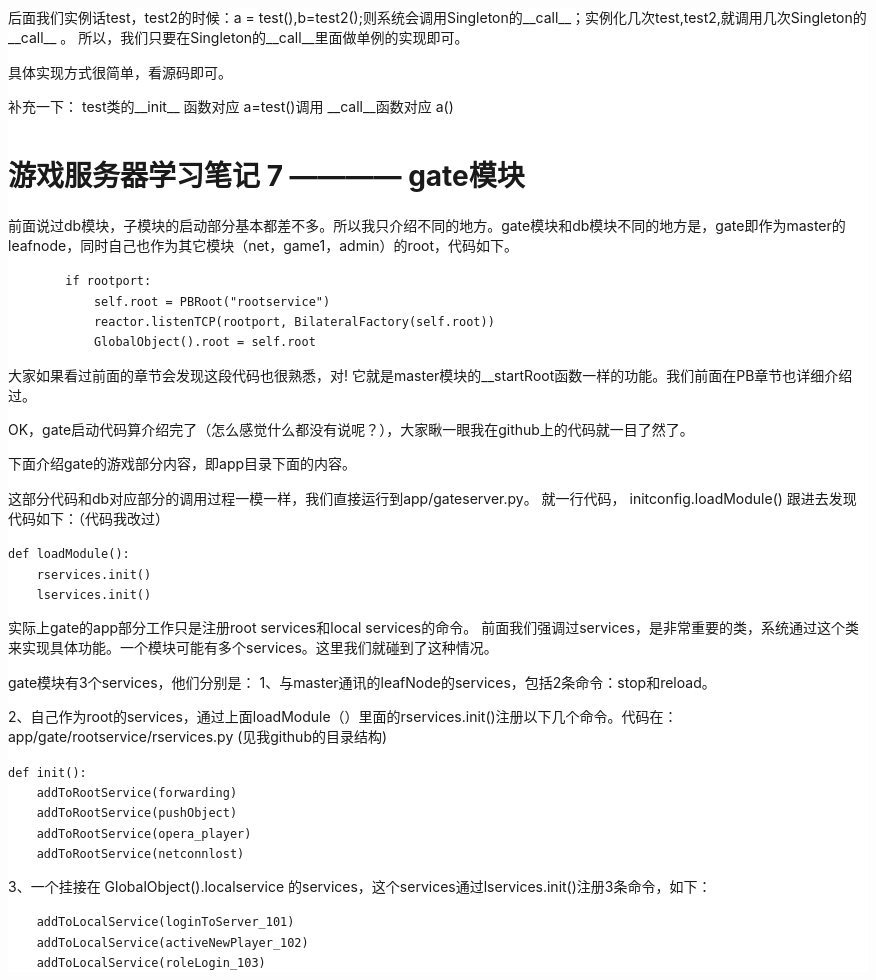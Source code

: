 后面我们实例话test，test2的时候：a = test(),b=test2();则系统会调用Singleton的__call__；实例化几次test,test2,就调用几次Singleton的__call__ 。 所以，我们只要在Singleton的__call__里面做单例的实现即可。

具体实现方式很简单，看源码即可。

补充一下：
test类的__init__ 函数对应 a=test()调用
__call__函数对应 a()
 
# 游戏服务器学习笔记 7 ————   gate模块

前面说过db模块，子模块的启动部分基本都差不多。所以我只介绍不同的地方。gate模块和db模块不同的地方是，gate即作为master的leafnode，同时自己也作为其它模块（net，game1，admin）的root，代码如下。
```
        if rootport:
            self.root = PBRoot("rootservice")
            reactor.listenTCP(rootport, BilateralFactory(self.root))
            GlobalObject().root = self.root
```
大家如果看过前面的章节会发现这段代码也很熟悉，对! 它就是master模块的__startRoot函数一样的功能。我们前面在PB章节也详细介绍过。

OK，gate启动代码算介绍完了（怎么感觉什么都没有说呢？），大家瞅一眼我在github上的代码就一目了然了。

下面介绍gate的游戏部分内容，即app目录下面的内容。

这部分代码和db对应部分的调用过程一模一样，我们直接运行到app/gateserver.py。
就一行代码，
initconfig.loadModule()
跟进去发现代码如下：（代码我改过）

```
def loadModule():
    rservices.init()
    lservices.init()
```

实际上gate的app部分工作只是注册root services和local services的命令。
前面我们强调过services，是非常重要的类，系统通过这个类来实现具体功能。一个模块可能有多个services。这里我们就碰到了这种情况。

gate模块有3个services，他们分别是：
1、与master通讯的leafNode的services，包括2条命令：stop和reload。

2、自己作为root的services，通过上面loadModule（）里面的rservices.init()注册以下几个命令。代码在：app/gate/rootservice/rservices.py (见我github的目录结构)

```
def init():
    addToRootService(forwarding)
    addToRootService(pushObject)
    addToRootService(opera_player)
    addToRootService(netconnlost)
```

3、一个挂接在    GlobalObject().localservice 的services，这个services通过lservices.init()注册3条命令，如下：

```
    addToLocalService(loginToServer_101)
    addToLocalService(activeNewPlayer_102)
    addToLocalService(roleLogin_103)
```
